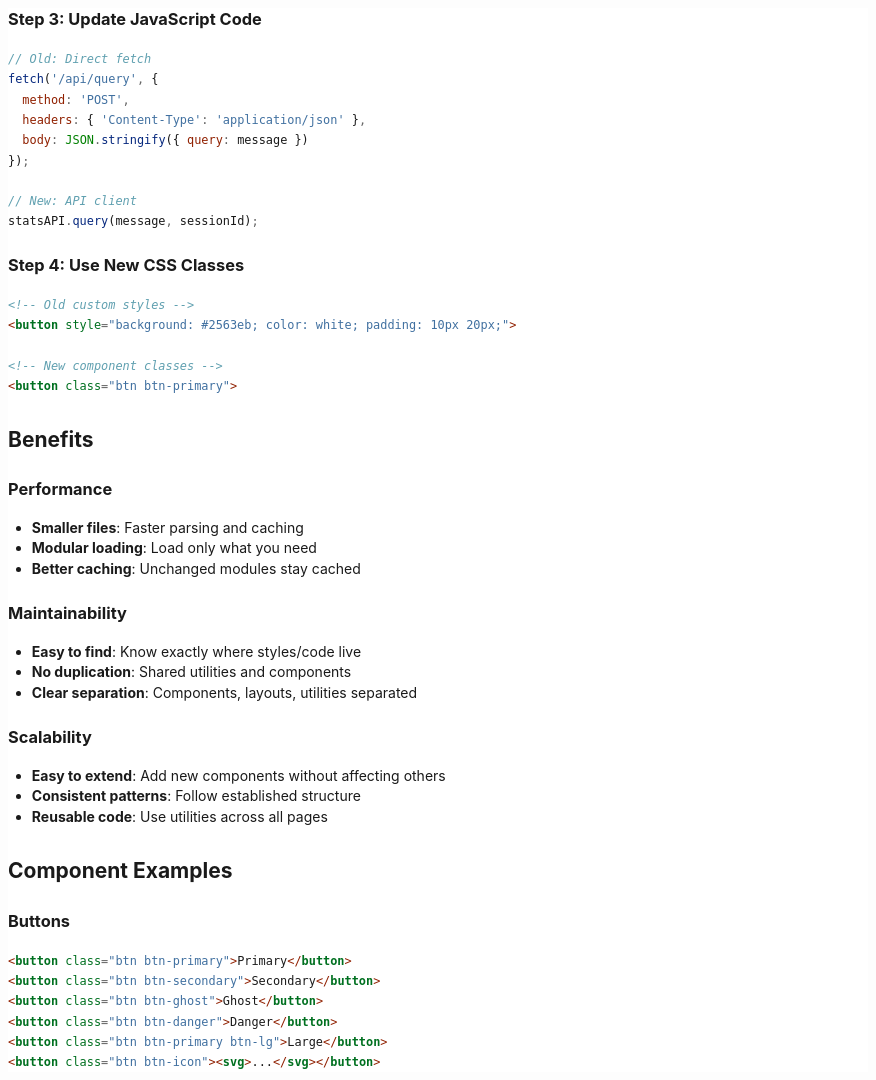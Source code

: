 ### Step 3: Update JavaScript Code
```javascript
// Old: Direct fetch
fetch('/api/query', {
  method: 'POST',
  headers: { 'Content-Type': 'application/json' },
  body: JSON.stringify({ query: message })
});

// New: API client
statsAPI.query(message, sessionId);
```

### Step 4: Use New CSS Classes
```html
<!-- Old custom styles -->
<button style="background: #2563eb; color: white; padding: 10px 20px;">

<!-- New component classes -->
<button class="btn btn-primary">
```

## Benefits

### Performance
- **Smaller files**: Faster parsing and caching
- **Modular loading**: Load only what you need
- **Better caching**: Unchanged modules stay cached

### Maintainability
- **Easy to find**: Know exactly where styles/code live
- **No duplication**: Shared utilities and components
- **Clear separation**: Components, layouts, utilities separated

### Scalability
- **Easy to extend**: Add new components without affecting others
- **Consistent patterns**: Follow established structure
- **Reusable code**: Use utilities across all pages

## Component Examples

### Buttons
```html
<button class="btn btn-primary">Primary</button>
<button class="btn btn-secondary">Secondary</button>
<button class="btn btn-ghost">Ghost</button>
<button class="btn btn-danger">Danger</button>
<button class="btn btn-primary btn-lg">Large</button>
<button class="btn btn-icon"><svg>...</svg></button>
```
